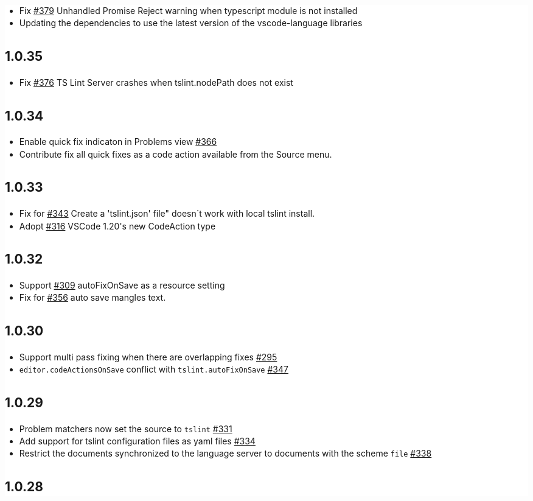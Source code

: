 -   Fix [#379](https://github.com/Microsoft/vscode-tslint/issues/379) Unhandled
    Promise Reject warning when typescript module is not installed
-   Updating the dependencies to use the latest version of the vscode-language
    libraries

## 1.0.35

-   Fix [#376](https://github.com/Microsoft/vscode-tslint/issues/376) TS Lint
    Server crashes when tslint.nodePath does not exist

## 1.0.34

-   Enable quick fix indicaton in Problems view
    [#366](https://github.com/Microsoft/vscode-tslint/issues/366)
-   Contribute fix all quick fixes as a code action available from the Source
    menu.

## 1.0.33

-   Fix for [#343](https://github.com/Microsoft/vscode-tslint/issues/343) Create
    a 'tslint.json' file" doesn´t work with local tslint install.
-   Adopt [#316](https://github.com/Microsoft/vscode-tslint/issues/316) VSCode
    1.20's new CodeAction type

## 1.0.32

-   Support [#309](https://github.com/Microsoft/vscode-tslint/issues/309)
    autoFixOnSave as a resource setting
-   Fix for [#356](https://github.com/Microsoft/vscode-tslint/issues/356) auto
    save mangles text.

## 1.0.30

-   Support multi pass fixing when there are overlapping fixes
    [#295](https://github.com/Microsoft/vscode-tslint/issues/295)
-   `editor.codeActionsOnSave` conflict with `tslint.autoFixOnSave`
    [#347](https://github.com/Microsoft/vscode-tslint/issues/347)

## 1.0.29

-   Problem matchers now set the source to `tslint`
    [#331](https://github.com/Microsoft/vscode-tslint/issues/331)
-   Add support for tslint configuration files as yaml files
    [#334](https://github.com/Microsoft/vscode-tslint/issues/334)
-   Restrict the documents synchronized to the language server to documents with
    the scheme `file`
    [#338](https://github.com/Microsoft/vscode-tslint/issues/338)

## 1.0.28
